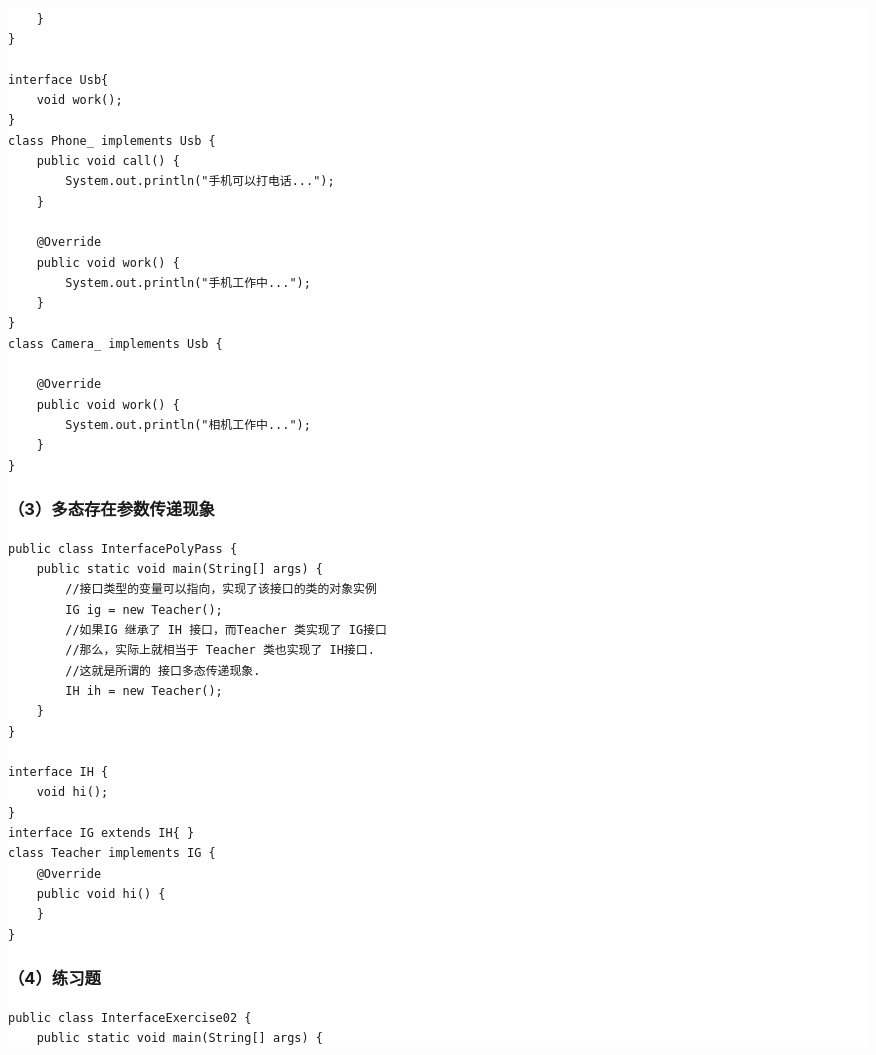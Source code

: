         }
    }
    
    interface Usb{
        void work();
    }
    class Phone_ implements Usb {
        public void call() {
            System.out.println("手机可以打电话...");
        }
    
        @Override
        public void work() {
            System.out.println("手机工作中...");
        }
    }
    class Camera_ implements Usb {
    
        @Override
        public void work() {
            System.out.println("相机工作中...");
        }
    }
    

### （3）多态存在参数传递现象

    
    
    public class InterfacePolyPass {
        public static void main(String[] args) {
            //接口类型的变量可以指向，实现了该接口的类的对象实例
            IG ig = new Teacher();
            //如果IG 继承了 IH 接口，而Teacher 类实现了 IG接口
            //那么，实际上就相当于 Teacher 类也实现了 IH接口.
            //这就是所谓的 接口多态传递现象.
            IH ih = new Teacher();
        }
    }
    
    interface IH {
        void hi();
    }
    interface IG extends IH{ }
    class Teacher implements IG {
        @Override
        public void hi() {
        }
    }

### （4）练习题

    
    
    public class InterfaceExercise02 {
        public static void main(String[] args) {
    